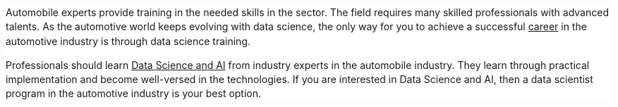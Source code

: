 Automobile experts provide training in the needed skills in the sector. The field requires many skilled professionals with advanced talents. As the automotive world keeps evolving with data science, the only way for you to achieve a successful <a href="https://blog.learnbay.co/10-reasons-why-data-science-is-a-best-career-move" target="_blank">career</a> in the automotive industry is through data science training.

Professionals should learn <a href="https://www.learnbay.co/advance-data-science-certification-courses" target="_blank">Data Science and AI</a> from industry experts in the automobile industry. They learn through practical implementation and become well-versed in the technologies. If you are interested in Data Science and AI, then a data scientist program in the automotive industry is your best option.
